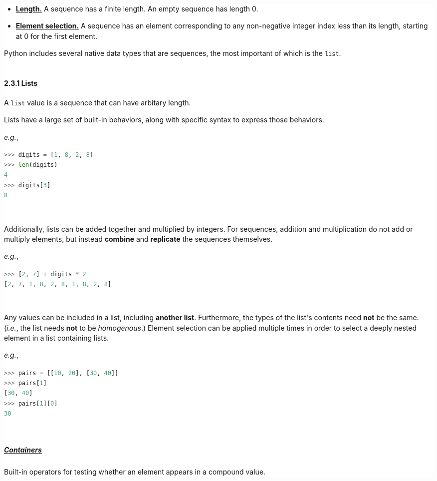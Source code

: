* <u>**Length.**</u> A sequence has a finite length.  An empty sequence has length 0.
  
* <u>**Element selection.**</u> A sequence has an element corresponding to any non-negative integer index less than its length, starting at 0 for the first element. 

Python includes several native data types that are sequences, the most important of which is the `list`.
<br/>
<br/>

#### 2.3.1 Lists 

A `list` value is a sequence that can have arbitary length.

Lists have a large set of built-in behaviors, along with specific syntax to express those behaviors.

*e.g.*,
```python
>>> digits = [1, 8, 2, 8]
>>> len(digits)
4
>>> digits[3]
8
``` 
<br/>

Additionally, lists can be added together and multiplied by integers.  For sequences, addition and multiplication do not add or multiply elements, but instead **combine** and **replicate** the sequences themselves. 

*e.g.*, 
```python
>>> [2, 7] + digits * 2
[2, 7, 1, 8, 2, 8, 1, 8, 2, 8]
``` 
<br/>

Any values can be included in a list, including **another list**.  Furthermore, the types of the list's contents need **not** be the same. (*i.e.*, the list needs **not** to be *homogenous*.)  Element selection can be applied multiple times in order to select a deeply nested element in a list containing lists.

*e.g.*, 
```python
>>> pairs = [[10, 20], [30, 40]]
>>> pairs[1]
[30, 40]
>>> pairs[1][0]
30
``` 
<br/>

##### <u>Containers</u>

Built-in operators for testing whether an element appears in a compound value.

